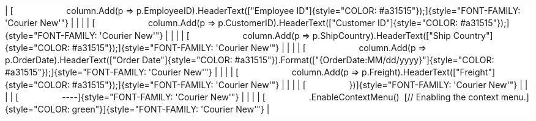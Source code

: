 | [                      column.Add(p =\> p.EmployeeID).HeaderText([\"Employee ID\"]{style="COLOR: #a31515"});]{style="FONT-FAMILY: 'Courier New'"}                                                                                                                                                                                                                                          |
|                                                                                                                                                                                                                                                                                                                                                                                            |
| [                      column.Add(p =\> p.CustomerID).HeaderText([\"Customer ID\"]{style="COLOR: #a31515"});]{style="FONT-FAMILY: 'Courier New'"}                                                                                                                                                                                                                                          |
|                                                                                                                                                                                                                                                                                                                                                                                            |
| [                      column.Add(p =\> p.ShipCountry).HeaderText([\"Ship Country\"]{style="COLOR: #a31515"});]{style="FONT-FAMILY: 'Courier New'"}                                                                                                                                                                                                                                        |
|                                                                                                                                                                                                                                                                                                                                                                                            |
| [                      column.Add(p =\> p.OrderDate).HeaderText([\"Order Date\"]{style="COLOR: #a31515"}).Format([\"{OrderDate:MM/dd/yyyy}\"]{style="COLOR: #a31515"});]{style="FONT-FAMILY: 'Courier New'"}                                                                                                                                                                               |
|                                                                                                                                                                                                                                                                                                                                                                                            |
| [                      column.Add(p =\> p.Freight).HeaderText([\"Freight\"]{style="COLOR: #a31515"});]{style="FONT-FAMILY: 'Courier New'"}                                                                                                                                                                                                                                                 |
|                                                                                                                                                                                                                                                                                                                                                                                            |
| [                  })]{style="FONT-FAMILY: 'Courier New'"}                                                                                                                                                                                                                                                                                                                                 |
|                                                                                                                                                                                                                                                                                                                                                                                            |
| [                  \-\-\--]{style="FONT-FAMILY: 'Courier New'"}                                                                                                                                                                                                                                                                                                                            |
|                                                                                                                                                                                                                                                                                                                                                                                            |
| [                  .EnableContextMenu()  [// Enabling the context menu.]{style="COLOR: green"}]{style="FONT-FAMILY: 'Courier New'"}                                                                                                                                                                                                                                                        |